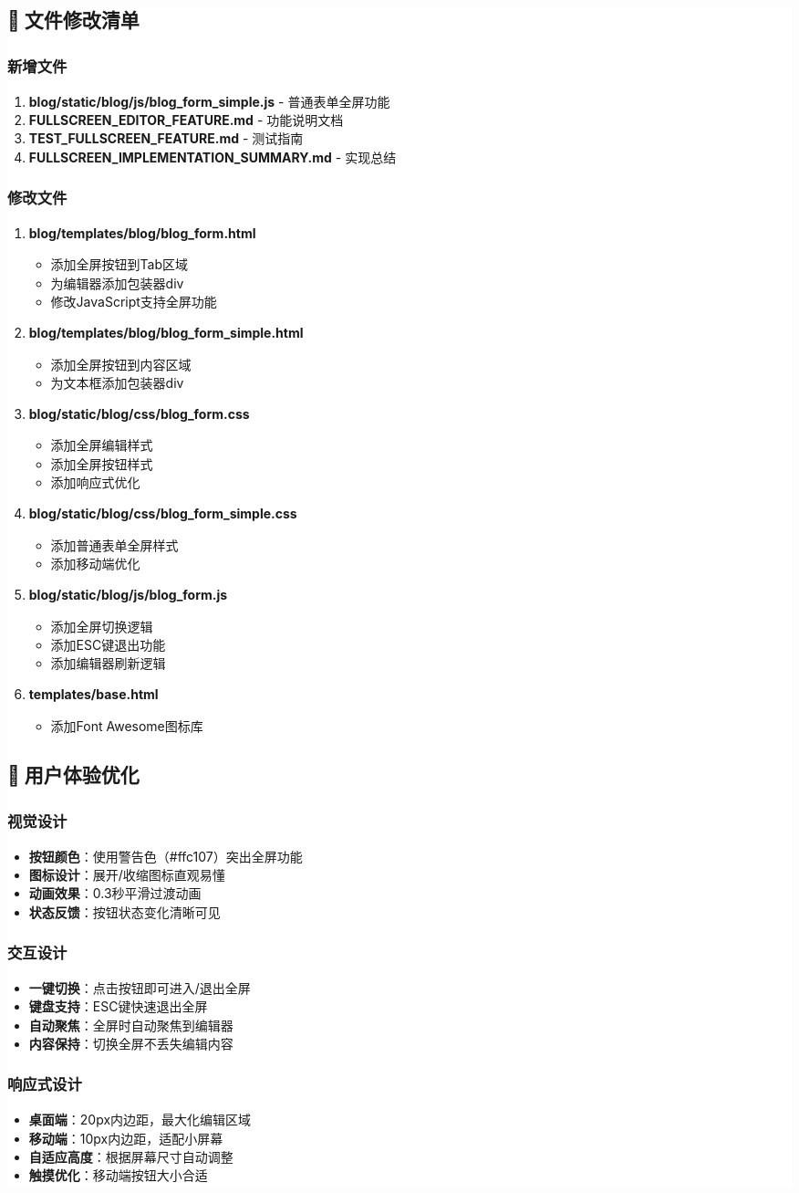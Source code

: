 ## 📁 文件修改清单

### 新增文件
1. **blog/static/blog/js/blog_form_simple.js** - 普通表单全屏功能
2. **FULLSCREEN_EDITOR_FEATURE.md** - 功能说明文档
3. **TEST_FULLSCREEN_FEATURE.md** - 测试指南
4. **FULLSCREEN_IMPLEMENTATION_SUMMARY.md** - 实现总结

### 修改文件
1. **blog/templates/blog/blog_form.html**
   - 添加全屏按钮到Tab区域
   - 为编辑器添加包装器div
   - 修改JavaScript支持全屏功能

2. **blog/templates/blog/blog_form_simple.html**
   - 添加全屏按钮到内容区域
   - 为文本框添加包装器div

3. **blog/static/blog/css/blog_form.css**
   - 添加全屏编辑样式
   - 添加全屏按钮样式
   - 添加响应式优化

4. **blog/static/blog/css/blog_form_simple.css**
   - 添加普通表单全屏样式
   - 添加移动端优化

5. **blog/static/blog/js/blog_form.js**
   - 添加全屏切换逻辑
   - 添加ESC键退出功能
   - 添加编辑器刷新逻辑

6. **templates/base.html**
   - 添加Font Awesome图标库

## 🎨 用户体验优化

### 视觉设计
- **按钮颜色**：使用警告色（#ffc107）突出全屏功能
- **图标设计**：展开/收缩图标直观易懂
- **动画效果**：0.3秒平滑过渡动画
- **状态反馈**：按钮状态变化清晰可见

### 交互设计
- **一键切换**：点击按钮即可进入/退出全屏
- **键盘支持**：ESC键快速退出全屏
- **自动聚焦**：全屏时自动聚焦到编辑器
- **内容保持**：切换全屏不丢失编辑内容

### 响应式设计
- **桌面端**：20px内边距，最大化编辑区域
- **移动端**：10px内边距，适配小屏幕
- **自适应高度**：根据屏幕尺寸自动调整
- **触摸优化**：移动端按钮大小合适

